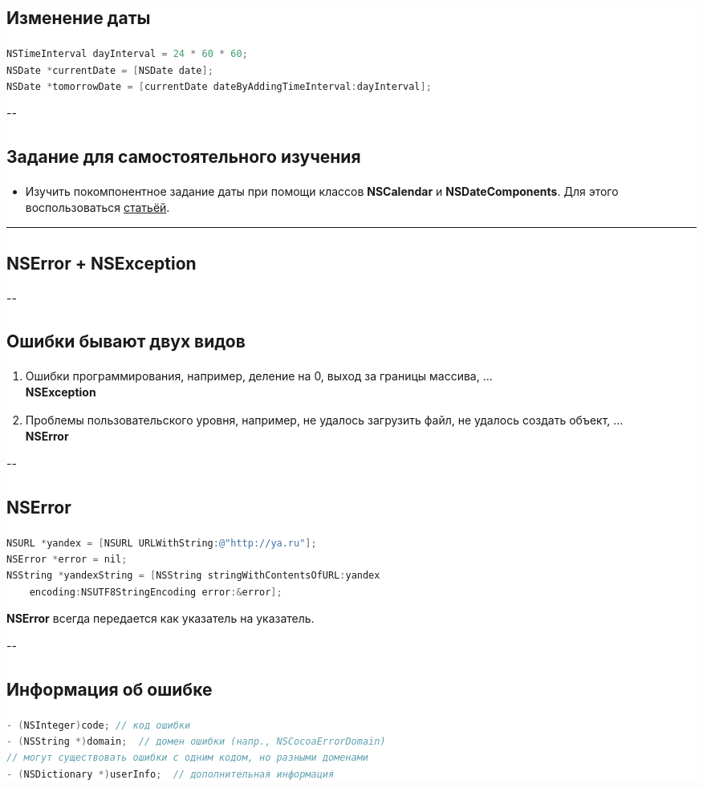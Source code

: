 ## Изменение даты

```ObjectiveC
NSTimeInterval dayInterval = 24 * 60 * 60;
NSDate *currentDate = [NSDate date];
NSDate *tomorrowDate = [currentDate dateByAddingTimeInterval:dayInterval];
```


--

## Задание для самостоятельного изучения

* Изучить покомпонентное задание даты при помощи классов **NSCalendar** и **NSDateComponents**. Для этого воспользоваться [статьёй](http://rypress.com/tutorials/objective-c/data-types/dates).


----


## NSError + NSException


--

## Ошибки бывают двух видов


1. Ошибки программирования, например, деление на 0, выход за границы массива, …
</br>**NSException**

2. Проблемы пользовательского уровня, например, не удалось загрузить файл, не удалось создать объект, …
</br>**NSError**


--

## NSError

```ObjectiveC
NSURL *yandex = [NSURL URLWithString:@"http://ya.ru"];
NSError *error = nil;
NSString *yandexString = [NSString stringWithContentsOfURL:yandex
	encoding:NSUTF8StringEncoding error:&error];
```

**NSError** всегда передается как указатель на указатель.


--

## Информация об ошибке

```ObjectiveC
- (NSInteger)code; // код ошибки
- (NSString *)domain;  // домен ошибки (напр., NSCocoaErrorDomain)
// могут существовать ошибки с одним кодом, но разными доменами
- (NSDictionary *)userInfo;  // дополнительная информация
```
